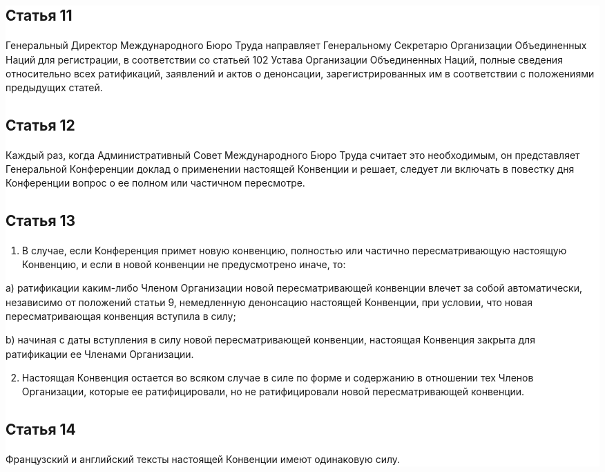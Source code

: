 ## Статья 11

Генеральный Директор Международного Бюро Труда направляет Генеральному Секретарю Организации Объединенных Наций для регистрации, в соответствии со статьей 102 Устава Организации Объединенных Наций, полные сведения относительно всех ратификаций, заявлений и актов о денонсации, зарегистрированных им в соответствии с положениями предыдущих статей.

## Статья 12

Каждый раз, когда Административный Совет Международного Бюро Труда считает это необходимым, он представляет Генеральной Конференции доклад о применении настоящей Конвенции и решает, следует ли включать в повестку дня Конференции вопрос о ее полном или частичном пересмотре.

## Статья 13

1. В случае, если Конференция примет новую конвенцию, полностью или частично пересматривающую настоящую Конвенцию, и если в новой конвенции не предусмотрено иначе, то:

a) ратификации каким-либо Членом Организации новой пересматривающей конвенции влечет за собой автоматически, независимо от положений статьи 9, немедленную денонсацию настоящей Конвенции, при условии, что новая пересматривающая конвенция вступила в силу;

b) начиная с даты вступления в силу новой пересматривающей конвенции, настоящая Конвенция закрыта для ратификации ее Членами Организации.

2. Настоящая Конвенция остается во всяком случае в силе по форме и содержанию в отношении тех Членов Организации, которые ее ратифицировали, но не ратифицировали новой пересматривающей конвенции.

## Статья 14

Французский и английский тексты настоящей Конвенции имеют одинаковую силу.

